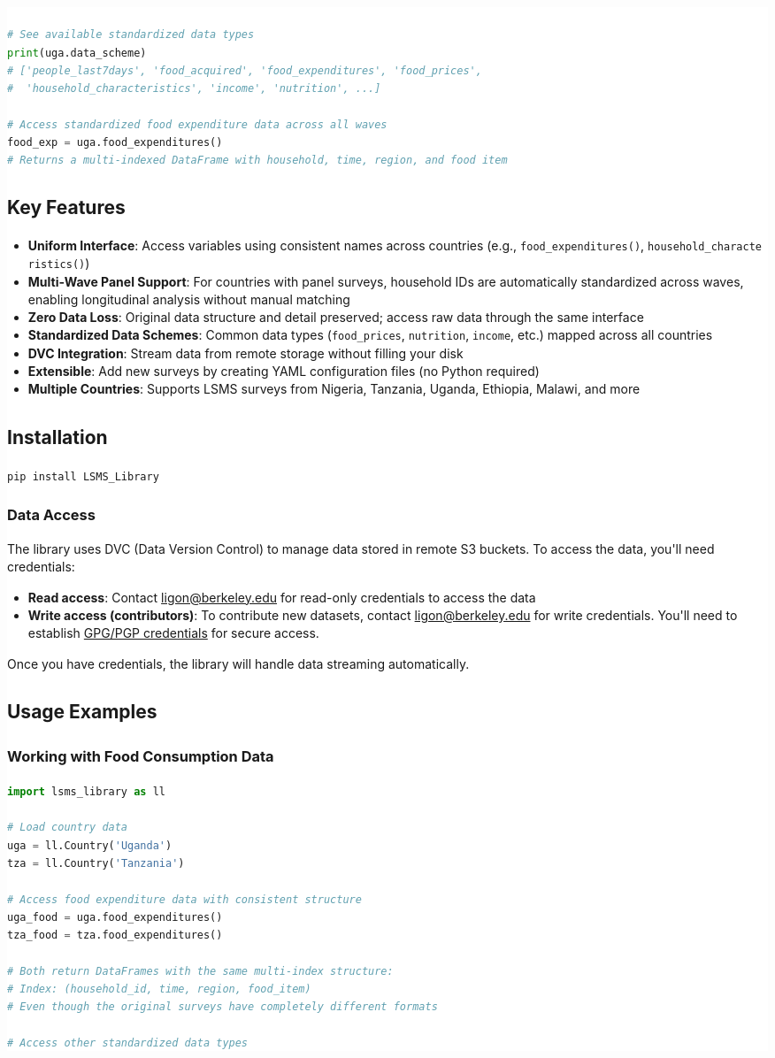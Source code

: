 ```python

# See available standardized data types
print(uga.data_scheme)
# ['people_last7days', 'food_acquired', 'food_expenditures', 'food_prices', 
#  'household_characteristics', 'income', 'nutrition', ...]

# Access standardized food expenditure data across all waves
food_exp = uga.food_expenditures()
# Returns a multi-indexed DataFrame with household, time, region, and food item
```

## Key Features

- **Uniform Interface**: Access variables using consistent names across countries (e.g., `food_expenditures()`, `household_characteristics()`)
- **Multi-Wave Panel Support**: For countries with panel surveys, household IDs are automatically standardized across waves, enabling longitudinal analysis without manual matching
- **Zero Data Loss**: Original data structure and detail preserved; access raw data through the same interface
- **Standardized Data Schemes**: Common data types (`food_prices`, `nutrition`, `income`, etc.) mapped across all countries
- **DVC Integration**: Stream data from remote storage without filling your disk
- **Extensible**: Add new surveys by creating YAML configuration files (no Python required)
- **Multiple Countries**: Supports LSMS surveys from Nigeria, Tanzania, Uganda, Ethiopia, Malawi, and more

## Installation

```bash
pip install LSMS_Library
```

### Data Access

The library uses DVC (Data Version Control) to manage data stored in remote S3 buckets. To access the data, you'll need credentials:

- **Read access**: Contact ligon@berkeley.edu for read-only credentials to access the data
- **Write access (contributors)**: To contribute new datasets, contact ligon@berkeley.edu for write credentials. You'll need to establish [GPG/PGP credentials](https://docs.github.com/en/authentication/managing-commit-signature-verification/generating-a-new-gpg-key) for secure access.

Once you have credentials, the library will handle data streaming automatically.

## Usage Examples

### Working with Food Consumption Data

```python
import lsms_library as ll

# Load country data
uga = ll.Country('Uganda')
tza = ll.Country('Tanzania')

# Access food expenditure data with consistent structure
uga_food = uga.food_expenditures()
tza_food = tza.food_expenditures()

# Both return DataFrames with the same multi-index structure:
# Index: (household_id, time, region, food_item)
# Even though the original surveys have completely different formats

# Access other standardized data types
```
